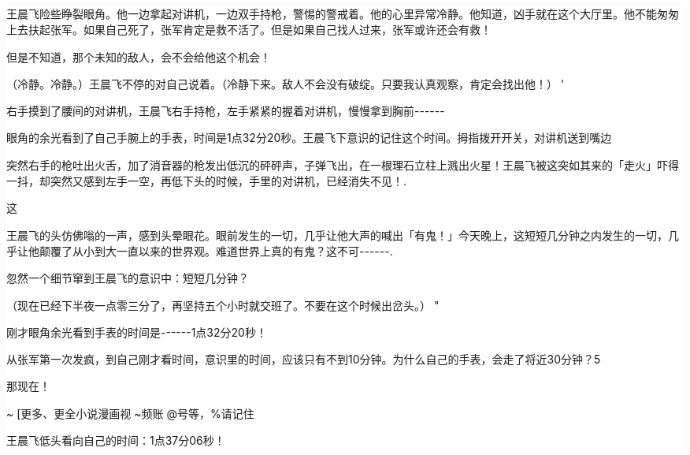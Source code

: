 
王晨飞险些睁裂眼角。他一边拿起对讲机，一边双手持枪，警惕的警戒着。他的心里异常冷静。他知道，凶手就在这个大厅里。他不能匆匆上去扶起张军。如果自己死了，张军肯定是救不活了。但是如果自己找人过来，张军或许还会有救！





但是不知道，那个未知的敌人，会不会给他这个机会！



（冷静。冷静。）王晨飞不停的对自己说着。（冷静下来。敌人不会没有破绽。只要我认真观察，肯定会找出他！） '





右手摸到了腰间的对讲机，王晨飞右手持枪，左手紧紧的握着对讲机，慢慢拿到胸前------





眼角的余光看到了自己手腕上的手表，时间是1点32分20秒。王晨飞下意识的记住这个时间。拇指拨开开关，对讲机送到嘴边





突然右手的枪吐出火舌，加了消音器的枪发出低沉的砰砰声，子弹飞出，在一根理石立柱上溅出火星！王晨飞被这突如其来的「走火」吓得一抖，却突然又感到左手一空，再低下头的时候，手里的对讲机，已经消失不见！.





这



王晨飞的头仿佛嗡的一声，感到头晕眼花。眼前发生的一切，几乎让他大声的喊出「有鬼！」今天晚上，这短短几分钟之内发生的一切，几乎让他颠覆了从小到大一直以来的世界观。难道世界上真的有鬼？这不可------.





忽然一个细节窜到王晨飞的意识中：短短几分钟？



（现在已经下半夜一点零三分了，再坚持五个小时就交班了。不要在这个时候出岔头。） "



刚才眼角余光看到手表的时间是------1点32分20秒！





从张军第一次发疯，到自己刚才看时间，意识里的时间，应该只有不到10分钟。为什么自己的手表，会走了将近30分钟？5



那现在！

 ~ [更多、更全小说漫画视 ~频账 @号等，%请记住





王晨飞低头看向自己的时间：1点37分06秒！




